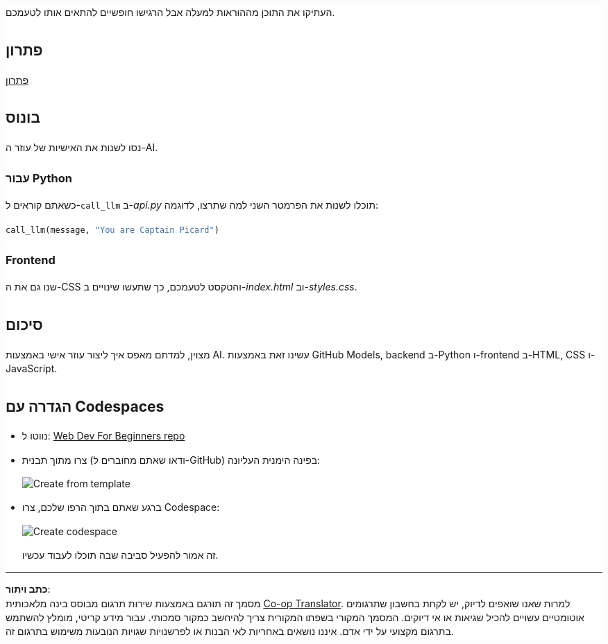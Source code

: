 העתיקו את התוכן מההוראות למעלה אבל הרגישו חופשיים להתאים אותו לטעמכם.

## פתרון

[פתרון](./solution/README.md)

## בונוס

נסו לשנות את האישיות של עוזר ה-AI.

### עבור Python

כשאתם קוראים ל-`call_llm` ב-*api.py* תוכלו לשנות את הפרמטר השני למה שתרצו, לדוגמה:

```python
call_llm(message, "You are Captain Picard")
```

### Frontend

שנו גם את ה-CSS והטקסט לטעמכם, כך שתעשו שינויים ב-*index.html* וב-*styles.css*.

## סיכום

מצוין, למדתם מאפס איך ליצור עוזר אישי באמצעות AI. עשינו זאת באמצעות GitHub Models, backend ב-Python ו-frontend ב-HTML, CSS ו-JavaScript.

## הגדרה עם Codespaces

- נווטו ל: [Web Dev For Beginners repo](https://github.com/microsoft/Web-Dev-For-Beginners)
- צרו מתוך תבנית (ודאו שאתם מחוברים ל-GitHub) בפינה הימנית העליונה:

    ![Create from template](../../../translated_images/template.67ad477109d29a2b04599a83c964c87fcde041256d4f04d3589cbb00c696f76c.he.png)

- ברגע שאתם בתוך הרפו שלכם, צרו Codespace:

    ![Create codespace](../../../translated_images/codespace.bcecbdf5d2747d3d17da67a78ad911c8853d68102e34748ec372cde1e9236e1d.he.png)

    זה אמור להפעיל סביבה שבה תוכלו לעבוד עכשיו.

---

**כתב ויתור**:  
מסמך זה תורגם באמצעות שירות תרגום מבוסס בינה מלאכותית [Co-op Translator](https://github.com/Azure/co-op-translator). למרות שאנו שואפים לדיוק, יש לקחת בחשבון שתרגומים אוטומטיים עשויים להכיל שגיאות או אי דיוקים. המסמך המקורי בשפתו המקורית צריך להיחשב כמקור סמכותי. עבור מידע קריטי, מומלץ להשתמש בתרגום מקצועי על ידי אדם. איננו נושאים באחריות לאי הבנות או לפרשנויות שגויות הנובעות משימוש בתרגום זה.